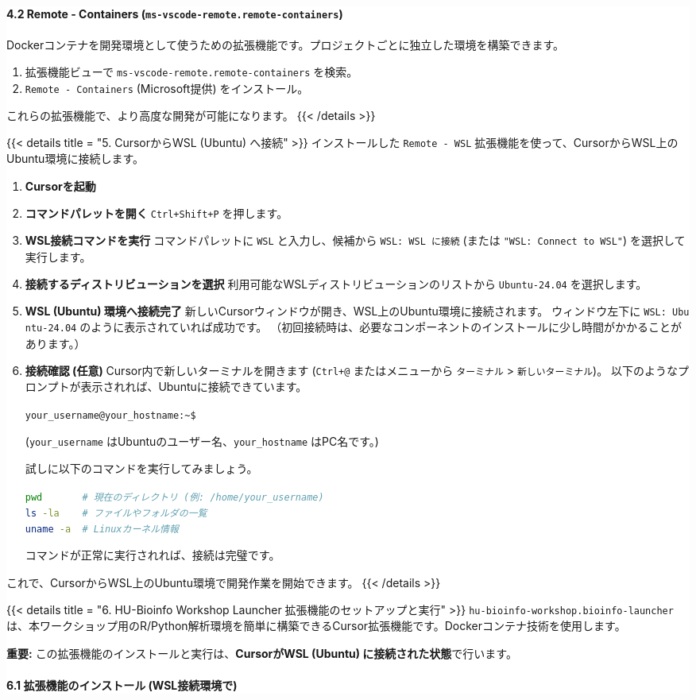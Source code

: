 #### 4.2 Remote - Containers (`ms-vscode-remote.remote-containers`)

Dockerコンテナを開発環境として使うための拡張機能です。プロジェクトごとに独立した環境を構築できます。

1.  拡張機能ビューで `ms-vscode-remote.remote-containers` を検索。
2.  `Remote - Containers` (Microsoft提供) をインストール。

これらの拡張機能で、より高度な開発が可能になります。
{{< /details >}}

{{< details title = "5. CursorからWSL (Ubuntu) へ接続" >}}
インストールした `Remote - WSL` 拡張機能を使って、CursorからWSL上のUbuntu環境に接続します。

1.  **Cursorを起動**

2.  **コマンドパレットを開く**
    `Ctrl+Shift+P` を押します。

3.  **WSL接続コマンドを実行**
    コマンドパレットに `WSL` と入力し、候補から `WSL: WSL に接続` (または `"WSL: Connect to WSL"`) を選択して実行します。

4.  **接続するディストリビューションを選択**
    利用可能なWSLディストリビューションのリストから `Ubuntu-24.04` を選択します。

5.  **WSL (Ubuntu) 環境へ接続完了**
    新しいCursorウィンドウが開き、WSL上のUbuntu環境に接続されます。
    ウィンドウ左下に `WSL: Ubuntu-24.04` のように表示されていれば成功です。
    （初回接続時は、必要なコンポーネントのインストールに少し時間がかかることがあります。）

6.  **接続確認 (任意)**
    Cursor内で新しいターミナルを開きます (`Ctrl+@` またはメニューから `ターミナル` > `新しいターミナル`)。
    以下のようなプロンプトが表示されれば、Ubuntuに接続できています。
    ```bash
    your_username@your_hostname:~$
    ```
    (`your_username` はUbuntuのユーザー名、`your_hostname` はPC名です。)

    試しに以下のコマンドを実行してみましょう。
    ```bash
    pwd       # 現在のディレクトリ (例: /home/your_username)
    ls -la    # ファイルやフォルダの一覧
    uname -a  # Linuxカーネル情報
    ```
    コマンドが正常に実行されれば、接続は完璧です。

これで、CursorからWSL上のUbuntu環境で開発作業を開始できます。
{{< /details >}}

{{< details title = "6. HU-Bioinfo Workshop Launcher 拡張機能のセットアップと実行" >}}
`hu-bioinfo-workshop.bioinfo-launcher` は、本ワークショップ用のR/Python解析環境を簡単に構築できるCursor拡張機能です。Dockerコンテナ技術を使用します。

**重要:** この拡張機能のインストールと実行は、**CursorがWSL (Ubuntu) に接続された状態**で行います。

#### 6.1 拡張機能のインストール (WSL接続環境で)
